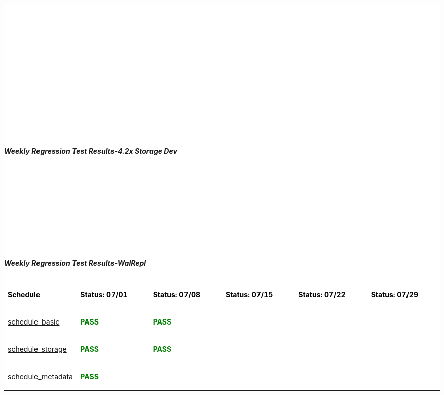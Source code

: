 <td align="left"><p> </p></td>
<td align="left"><p> </p></td>
<td align="left"><p> </p></td>
<td align="left"><p> </p></td>
<td align="left"><p> </p></td>
</tr>
</tbody>
</table>

 

 

 

##### Weekly Regression Test Results-4.2x Storage Dev

 

 

 

 

 

##### Weekly Regression Test Results-WalRepl

<table style="width:100%;">
<colgroup>
<col width="16%" />
<col width="16%" />
<col width="16%" />
<col width="16%" />
<col width="16%" />
<col width="16%" />
</colgroup>
<thead>
<tr class="header">
<th align="left"><p><span style="color: rgb(0,0,0);">Schedule</span></p></th>
<th align="left"><p><span style="color: rgb(0,0,0);">Status: 07/01</span></p></th>
<th align="left"><p><span style="color: rgb(0,0,0);">Status: 07/08</span></p></th>
<th align="left"><p><span style="color: rgb(0,0,0);">Status: 07/15</span></p></th>
<th align="left"><p><span style="color: rgb(0,0,0);">Status: 07/22</span></p></th>
<th align="left"><p><span style="color: rgb(0,0,0);">Status: 07/29</span></p></th>
</tr>
</thead>
<tbody>
<tr class="odd">
<td align="left"><p><a href="http://pulse-eng.greenplum.com/browse/projects/GPDB-42x-Storage-4xrhel55/home/" class="external-link">schedule_basic</a></p></td>
<td align="left"><p><span style="color: rgb(0,128,0);"><strong>PASS</strong></span></p></td>
<td align="left"><p><span style="color: rgb(0,128,0);"><strong>PASS</strong></span></p></td>
<td align="left"><p> </p></td>
<td align="left"><p> </p></td>
<td align="left"><p> </p></td>
</tr>
<tr class="even">
<td align="left"><p><a href="http://pulse-eng.greenplum.com/browse/projects/GPDB-42x-Storage-4xrhel55/home/" class="external-link">schedule_storage</a></p></td>
<td align="left"><p><span style="color: rgb(0,128,0);"><strong>PASS</strong></span></p></td>
<td align="left"><p><span style="color: rgb(0,128,0);"><strong>PASS</strong></span></p></td>
<td align="left"><p> </p></td>
<td align="left"><p> </p></td>
<td align="left"><p> </p></td>
</tr>
<tr class="odd">
<td align="left"><p><a href="http://pulse-eng.greenplum.com/browse/projects/GPDB-42x-Storage-4xrhel55/home/" class="external-link">schedule_metadata</a></p></td>
<td align="left"><p><span style="color: rgb(0,128,0);"><strong>PASS</strong></span></p></td>